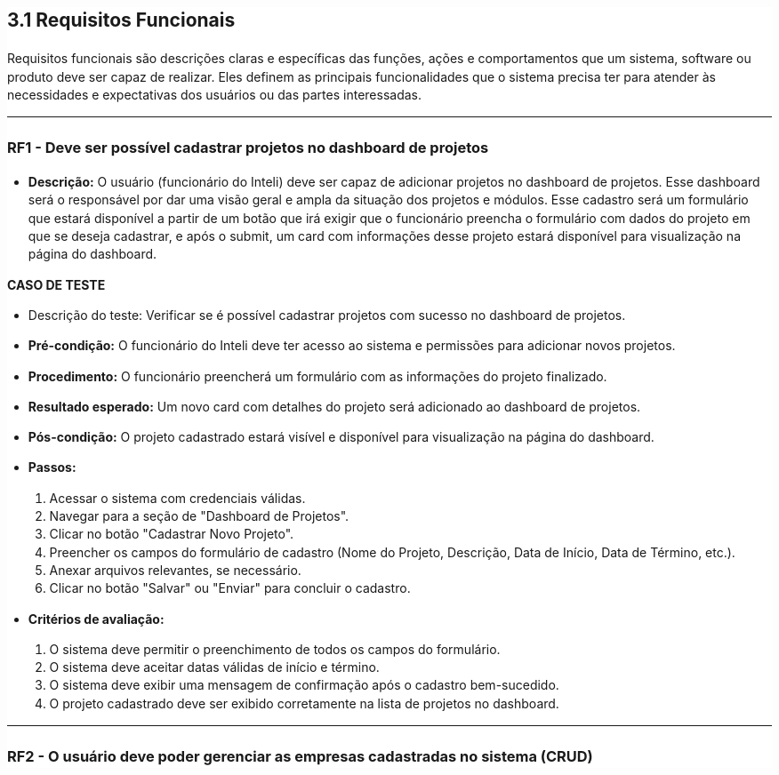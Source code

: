 
## 3.1 Requisitos Funcionais

Requisitos funcionais são descrições claras e específicas das funções, ações e comportamentos que um sistema, software ou produto deve ser capaz de realizar. Eles definem as principais funcionalidades que o sistema precisa ter para atender às necessidades e expectativas dos usuários ou das partes interessadas. 

----

### RF1 - Deve ser possível cadastrar projetos no dashboard de projetos

- **Descrição:** O usuário (funcionário do Inteli) deve ser capaz de adicionar projetos no dashboard de projetos. Esse dashboard será o responsável por dar uma visão geral e ampla da situação dos projetos e módulos. Esse cadastro será um formulário que estará disponível a partir de um botão que irá exigir que o funcionário preencha o formulário com dados do projeto em que se deseja cadastrar, e após o submit, um card com informações desse projeto estará disponível para visualização na página do dashboard.


__CASO DE TESTE__

- Descrição do teste: Verificar se é possível cadastrar projetos com sucesso no dashboard de projetos.

- **Pré-condição:** O funcionário do Inteli deve ter acesso ao sistema e permissões para adicionar novos projetos.

- **Procedimento:** O funcionário preencherá um formulário com as informações do projeto finalizado.

- **Resultado esperado:** Um novo card com detalhes do projeto será adicionado ao dashboard de projetos.

- **Pós-condição:** O projeto cadastrado estará visível e disponível para visualização na página do dashboard.

- **Passos:** 
  1. Acessar o sistema com credenciais válidas.
  2. Navegar para a seção de "Dashboard de Projetos".
  3. Clicar no botão "Cadastrar Novo Projeto".
  4. Preencher os campos do formulário de cadastro (Nome do Projeto, Descrição, Data de Início, Data de Término, etc.).
  5. Anexar arquivos relevantes, se necessário.
  6. Clicar no botão "Salvar" ou "Enviar" para concluir o cadastro.

- **Critérios de avaliação:**
  1. O sistema deve permitir o preenchimento de todos os campos do formulário.
  2. O sistema deve aceitar datas válidas de início e término.
  3. O sistema deve exibir uma mensagem de confirmação após o cadastro bem-sucedido.
  4. O projeto cadastrado deve ser exibido corretamente na lista de projetos no dashboard.

---

### RF2 - O usuário deve poder gerenciar as empresas cadastradas no sistema (CRUD)
